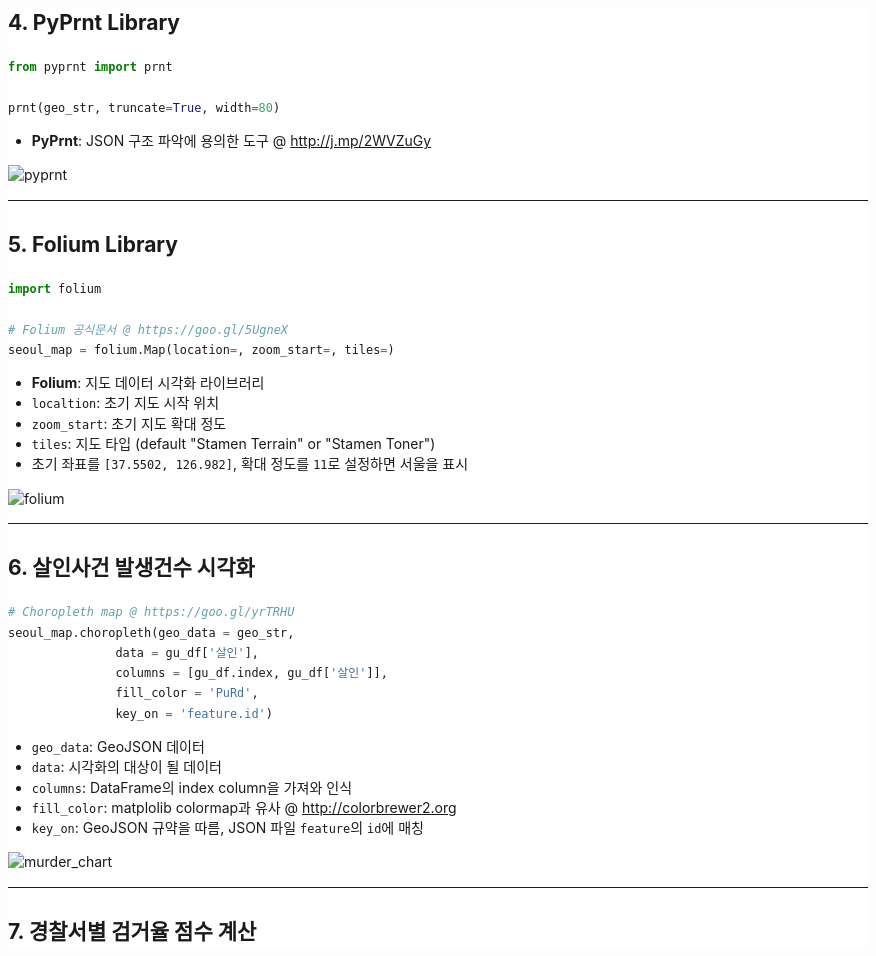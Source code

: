 
## 4. PyPrnt Library
```python
from pyprnt import prnt

prnt(geo_str, truncate=True, width=80)
```
- **PyPrnt**: JSON 구조 파악에 용의한 도구 @ http://j.mp/2WVZuGy

![pyprnt](https://img1.daumcdn.net/thumb/R1280x0/?scode=mtistory2&fname=https%3A%2F%2Fblog.kakaocdn.net%2Fdn%2FbOiJyw%2FbtrxaPfEC1y%2FOkkSoXk3Eb3Y1QXTPJ2YPk%2Fimg.png)

---

## 5. Folium Library
```python
import folium

# Folium 공식문서 @ https://goo.gl/5UgneX
seoul_map = folium.Map(location=, zoom_start=, tiles=) 
```
- **Folium**: 지도 데이터 시각화 라이브러리
- `localtion`: 초기 지도 시작 위치
- `zoom_start`: 초기 지도 확대 정도
- `tiles`: 지도 타입 (default "Stamen Terrain" or "Stamen Toner")
- 초기 좌표를 `[37.5502, 126.982]`, 확대 정도를 `11`로 설정하면 서울을 표시

![folium](https://img1.daumcdn.net/thumb/R1280x0/?scode=mtistory2&fname=https%3A%2F%2Fblog.kakaocdn.net%2Fdn%2Fpw4Dq%2Fbtrxc3DXOVS%2FQEavKNuWbFSp1fy30glDzK%2Fimg.png)

---

## 6. 살인사건 발생건수 시각화
```python
# Choropleth map @ https://goo.gl/yrTRHU
seoul_map.choropleth(geo_data = geo_str,
               data = gu_df['살인'],
               columns = [gu_df.index, gu_df['살인']],
               fill_color = 'PuRd',
               key_on = 'feature.id')
```
- `geo_data`: GeoJSON 데이터
- `data`: 시각화의 대상이 될 데이터
- `columns`: DataFrame의 index column을 가져와 인식
- `fill_color`: matplolib colormap과 유사 @ http://colorbrewer2.org
- `key_on`: GeoJSON 규약을 따름, JSON 파일 `feature`의 `id`에 매칭

![murder_chart](https://img1.daumcdn.net/thumb/R1280x0/?scode=mtistory2&fname=https%3A%2F%2Fblog.kakaocdn.net%2Fdn%2FCJpTc%2Fbtrw7RrIium%2FbCfOWysd1l1n9McVKkYCtk%2Fimg.png)

---

## 7. 경찰서별 검거율 점수 계산
